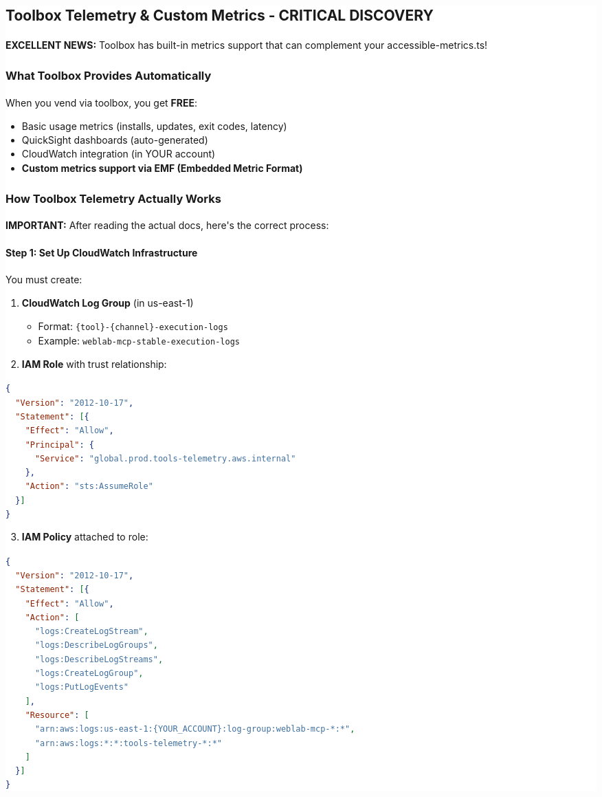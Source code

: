 
## Toolbox Telemetry & Custom Metrics - CRITICAL DISCOVERY

**EXCELLENT NEWS:** Toolbox has built-in metrics support that can complement your accessible-metrics.ts!

### What Toolbox Provides Automatically

When you vend via toolbox, you get **FREE**:
- Basic usage metrics (installs, updates, exit codes, latency)
- QuickSight dashboards (auto-generated)
- CloudWatch integration (in YOUR account)
- **Custom metrics support via EMF (Embedded Metric Format)**

### How Toolbox Telemetry Actually Works

**IMPORTANT:** After reading the actual docs, here's the correct process:

#### Step 1: Set Up CloudWatch Infrastructure

You must create:
1. **CloudWatch Log Group** (in us-east-1)
   - Format: `{tool}-{channel}-execution-logs`
   - Example: `weblab-mcp-stable-execution-logs`

2. **IAM Role** with trust relationship:
```json
{
  "Version": "2012-10-17",
  "Statement": [{
    "Effect": "Allow",
    "Principal": {
      "Service": "global.prod.tools-telemetry.aws.internal"
    },
    "Action": "sts:AssumeRole"
  }]
}
```

3. **IAM Policy** attached to role:
```json
{
  "Version": "2012-10-17",
  "Statement": [{
    "Effect": "Allow",
    "Action": [
      "logs:CreateLogStream",
      "logs:DescribeLogGroups",
      "logs:DescribeLogStreams",
      "logs:CreateLogGroup",
      "logs:PutLogEvents"
    ],
    "Resource": [
      "arn:aws:logs:us-east-1:{YOUR_ACCOUNT}:log-group:weblab-mcp-*:*",
      "arn:aws:logs:*:*:tools-telemetry-*:*"
    ]
  }]
}
```
